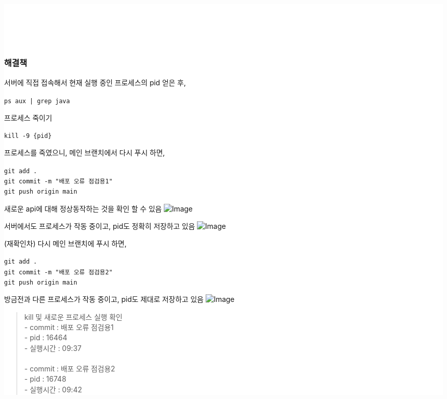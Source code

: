 
<br><br><br><br>

### 해결책

서버에 직접 접속해서 현재 실행 중인 프로세스의 pid 얻은 후,
```
ps aux | grep java
```

프로세스 죽이기
```
kill -9 {pid}
```

프로세스를 죽였으니, 메인 브랜치에서 다시 푸시 하면, 
```
git add .
git commit -m "배포 오류 점검용1"
git push origin main
```

새로운 api에 대해 정상동작하는 것을 확인 할 수 있음
<img width="869" alt="Image" src="https://github.com/user-attachments/assets/fba4ee89-a5f7-41d1-a04e-faa3e44e757e" />

서버에서도 프로세스가 작동 중이고, pid도 정확히 저장하고 있음
<img width="757" alt="Image" src="https://github.com/user-attachments/assets/3271e756-42ea-4ec3-a217-1dbbfae3027a" />

(재확인차)
다시 메인 브랜치에 푸시 하면,
```
git add .
git commit -m "배포 오류 점검용2"
git push origin main
```

방금전과 다른 프로세스가 작동 중이고, pid도 제대로 저장하고 있음
<img width="761" alt="Image" src="https://github.com/user-attachments/assets/f0b31c4c-0f87-4e48-91f8-1b835c07f31c" />


<blockquote class="prompt-tip">
kill 및 새로운 프로세스 실행 확인<br>
- commit : 배포 오류 점검용1<br>
- pid : 16464<br>
- 실행시간 : 09:37<br><br>
- commit : 배포 오류 점검용2<br>
- pid : 16748<br>
- 실행시간 : 09:42<br>
</blockquote>

